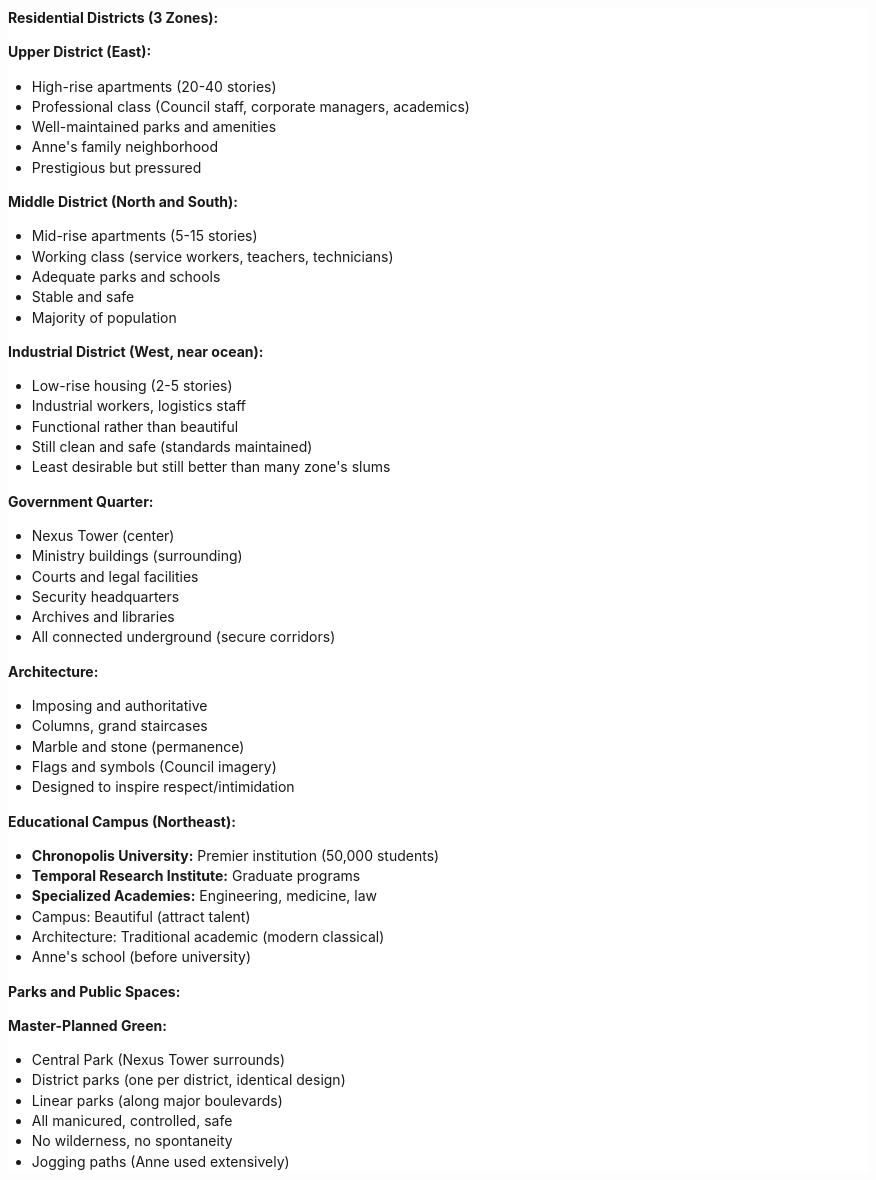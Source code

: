 **Residential Districts (3 Zones):**

**Upper District (East):**
- High-rise apartments (20-40 stories)
- Professional class (Council staff, corporate managers, academics)
- Well-maintained parks and amenities
- Anne's family neighborhood
- Prestigious but pressured

**Middle District (North and South):**
- Mid-rise apartments (5-15 stories)
- Working class (service workers, teachers, technicians)
- Adequate parks and schools
- Stable and safe
- Majority of population

**Industrial District (West, near ocean):**
- Low-rise housing (2-5 stories)
- Industrial workers, logistics staff
- Functional rather than beautiful
- Still clean and safe (standards maintained)
- Least desirable but still better than many zone's slums

**Government Quarter:**

- Nexus Tower (center)
- Ministry buildings (surrounding)
- Courts and legal facilities
- Security headquarters
- Archives and libraries
- All connected underground (secure corridors)

**Architecture:**
- Imposing and authoritative
- Columns, grand staircases
- Marble and stone (permanence)
- Flags and symbols (Council imagery)
- Designed to inspire respect/intimidation

**Educational Campus (Northeast):**

- **Chronopolis University:** Premier institution (50,000 students)
- **Temporal Research Institute:** Graduate programs
- **Specialized Academies:** Engineering, medicine, law
- Campus: Beautiful (attract talent)
- Architecture: Traditional academic (modern classical)
- Anne's school (before university)

**Parks and Public Spaces:**

**Master-Planned Green:**
- Central Park (Nexus Tower surrounds)
- District parks (one per district, identical design)
- Linear parks (along major boulevards)
- All manicured, controlled, safe
- No wilderness, no spontaneity
- Jogging paths (Anne used extensively)
